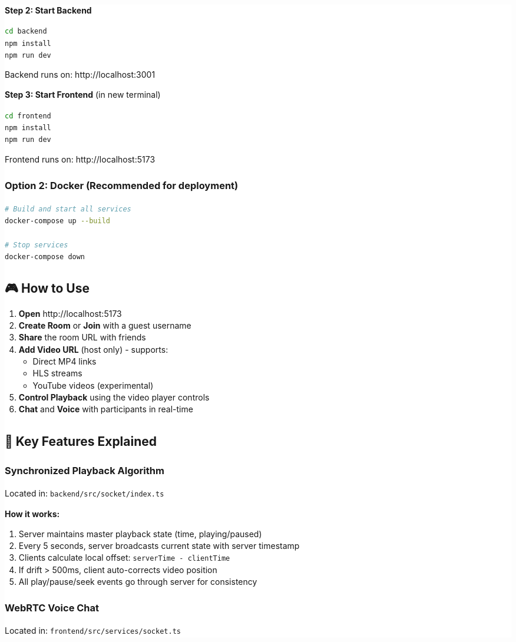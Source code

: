 **Step 2: Start Backend**
```bash
cd backend
npm install
npm run dev
```
Backend runs on: http://localhost:3001

**Step 3: Start Frontend** (in new terminal)
```bash
cd frontend
npm install
npm run dev
```
Frontend runs on: http://localhost:5173

### Option 2: Docker (Recommended for deployment)

```bash
# Build and start all services
docker-compose up --build

# Stop services
docker-compose down
```

## 🎮 How to Use

1. **Open** http://localhost:5173
2. **Create Room** or **Join** with a guest username
3. **Share** the room URL with friends
4. **Add Video URL** (host only) - supports:
   - Direct MP4 links
   - HLS streams
   - YouTube videos (experimental)
5. **Control Playback** using the video player controls
6. **Chat** and **Voice** with participants in real-time

## 🔑 Key Features Explained

### Synchronized Playback Algorithm
Located in: `backend/src/socket/index.ts`

**How it works:**
1. Server maintains master playback state (time, playing/paused)
2. Every 5 seconds, server broadcasts current state with server timestamp
3. Clients calculate local offset: `serverTime - clientTime`
4. If drift > 500ms, client auto-corrects video position
5. All play/pause/seek events go through server for consistency

### WebRTC Voice Chat
Located in: `frontend/src/services/socket.ts`
